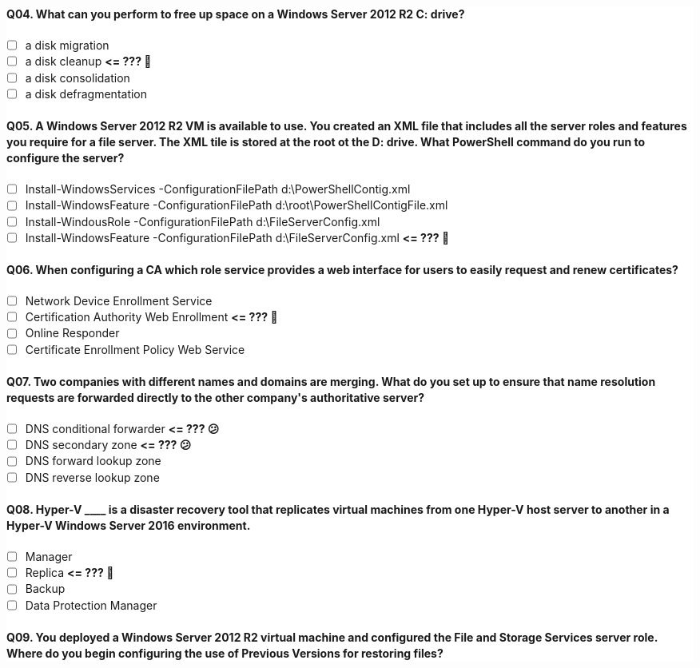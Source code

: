 #### Q04. What can you perform to free up space on a Windows Server 2012 R2 C: drive?

- [ ] a disk migration
- [ ] a disk cleanup **<= ??? :thinking:**
- [ ] a disk consolidation
- [ ] a disk defragmentation

#### Q05. A Windows Server 2012 R2 VM is available to use. You created an XML file that includes all the server roles and features you require for a file server. The XML tile is stored at the root ot the D: drive. What PowerShell command do you run to configure the server?

- [ ] Install-WindowsServices -ConfigurationFilePath d:\PowerShellContig.xml
- [ ] Install-WindowsFeature -ConfigurationFilePath d:\root\PowerShellContigFile.xml
- [ ] Install-WindousRole -ConfigurationFilePath d:\FileServerConfig.xml
- [ ] Install-WindowsFeature -ConfigurationFiIePath d:\FileServerConfig.xml **<= ??? :thinking:**

#### Q06. When configuring a CA which role service provides a web interface for users to easily request and renew certificates?

- [ ] Network Device Enrollment Service
- [ ] Certification Authority Web Enrollment **<= ??? :thinking:**
- [ ] Online Responder
- [ ] Certificate Enrollment Policy Web Service

#### Q07. Two companies with different names and domains are merging. What do you set up to ensure that name resolution requests are forwarded directly to the other company's authoritative server?

- [ ] DNS conditional forwarder **<= ??? :confused:**
- [ ] DNS secondary zone **<= ??? :confused:**
- [ ] DNS forward lookup zone
- [ ] DNS reverse lookup zone

#### Q08. Hyper-V \_\_\_\_ is a disaster recovery tool that replicates virtual machines from one Hyper-V host server to another in a Hyper-V Windows Server 2016 environment.

- [ ] Manager
- [ ] Replica **<= ??? :thinking:**
- [ ] Backup
- [ ] Data Protection Manager

#### Q09. You deployed a Windows Server 2012 R2 virtual machine and configured the File and Storage Services server role. Where do you begin configuring the use of Previous Versions for restoring files?
